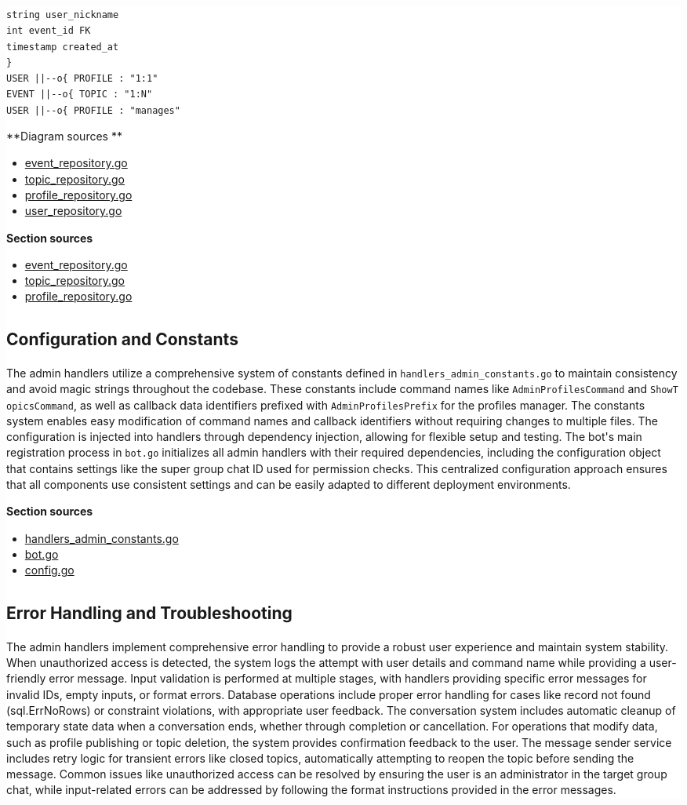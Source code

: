 ```mermaid
string user_nickname
int event_id FK
timestamp created_at
}
USER ||--o{ PROFILE : "1:1"
EVENT ||--o{ TOPIC : "1:N"
USER ||--o{ PROFILE : "manages"
```

**Diagram sources **
- [event_repository.go](file://internal/database/repositories/event_repository.go#L1-L253)
- [topic_repository.go](file://internal/database/repositories/topic_repository.go#L1-L115)
- [profile_repository.go](file://internal/database/repositories/profile_repository.go#L1-L286)
- [user_repository.go](file://internal/database/repositories/user_repository.go#L1-L200)

**Section sources**
- [event_repository.go](file://internal/database/repositories/event_repository.go#L1-L253)
- [topic_repository.go](file://internal/database/repositories/topic_repository.go#L1-L115)
- [profile_repository.go](file://internal/database/repositories/profile_repository.go#L1-L286)

## Configuration and Constants

The admin handlers utilize a comprehensive system of constants defined in `handlers_admin_constants.go` to maintain consistency and avoid magic strings throughout the codebase. These constants include command names like `AdminProfilesCommand` and `ShowTopicsCommand`, as well as callback data identifiers prefixed with `AdminProfilesPrefix` for the profiles manager. The constants system enables easy modification of command names and callback identifiers without requiring changes to multiple files. The configuration is injected into handlers through dependency injection, allowing for flexible setup and testing. The bot's main registration process in `bot.go` initializes all admin handlers with their required dependencies, including the configuration object that contains settings like the super group chat ID used for permission checks. This centralized configuration approach ensures that all components use consistent settings and can be easily adapted to different deployment environments.

**Section sources**
- [handlers_admin_constants.go](file://internal/constants/handlers_admin_constants.go#L1-L59)
- [bot.go](file://internal/bot/bot.go#L170-L207)
- [config.go](file://internal/config/config.go#L1-L100)

## Error Handling and Troubleshooting

The admin handlers implement comprehensive error handling to provide a robust user experience and maintain system stability. When unauthorized access is detected, the system logs the attempt with user details and command name while providing a user-friendly error message. Input validation is performed at multiple stages, with handlers providing specific error messages for invalid IDs, empty inputs, or format errors. Database operations include proper error handling for cases like record not found (sql.ErrNoRows) or constraint violations, with appropriate user feedback. The conversation system includes automatic cleanup of temporary state data when a conversation ends, whether through completion or cancellation. For operations that modify data, such as profile publishing or topic deletion, the system provides confirmation feedback to the user. The message sender service includes retry logic for transient errors like closed topics, automatically attempting to reopen the topic before sending the message. Common issues like unauthorized access can be resolved by ensuring the user is an administrator in the target group chat, while input-related errors can be addressed by following the format instructions provided in the error messages.
